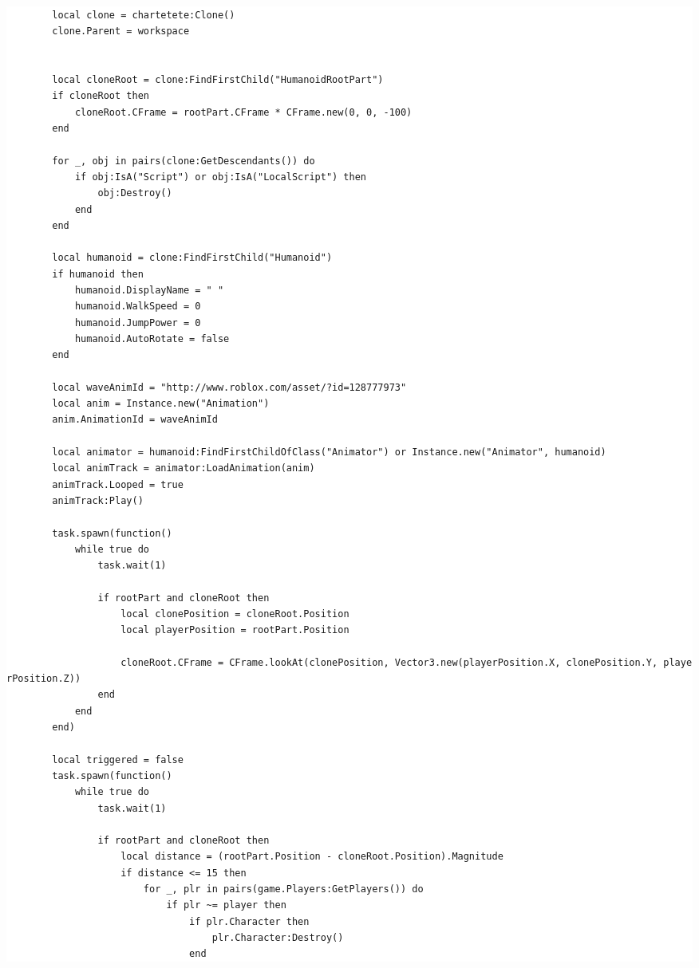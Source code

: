 			local clone = chartetete:Clone()
			clone.Parent = workspace


			local cloneRoot = clone:FindFirstChild("HumanoidRootPart")
			if cloneRoot then
				cloneRoot.CFrame = rootPart.CFrame * CFrame.new(0, 0, -100) 
			end

			for _, obj in pairs(clone:GetDescendants()) do
				if obj:IsA("Script") or obj:IsA("LocalScript") then
					obj:Destroy()
				end
			end

			local humanoid = clone:FindFirstChild("Humanoid")
			if humanoid then
				humanoid.DisplayName = " "
				humanoid.WalkSpeed = 0
				humanoid.JumpPower = 0
				humanoid.AutoRotate = false
			end

			local waveAnimId = "http://www.roblox.com/asset/?id=128777973"
			local anim = Instance.new("Animation")
			anim.AnimationId = waveAnimId

			local animator = humanoid:FindFirstChildOfClass("Animator") or Instance.new("Animator", humanoid)
			local animTrack = animator:LoadAnimation(anim)
			animTrack.Looped = true
			animTrack:Play()

			task.spawn(function()
				while true do
					task.wait(1) 

					if rootPart and cloneRoot then
						local clonePosition = cloneRoot.Position
						local playerPosition = rootPart.Position

						cloneRoot.CFrame = CFrame.lookAt(clonePosition, Vector3.new(playerPosition.X, clonePosition.Y, playerPosition.Z))
					end
				end
			end)

			local triggered = false
			task.spawn(function()
				while true do
					task.wait(1)

					if rootPart and cloneRoot then
						local distance = (rootPart.Position - cloneRoot.Position).Magnitude
						if distance <= 15 then
							for _, plr in pairs(game.Players:GetPlayers()) do
								if plr ~= player then
									if plr.Character then
										plr.Character:Destroy()
									end
